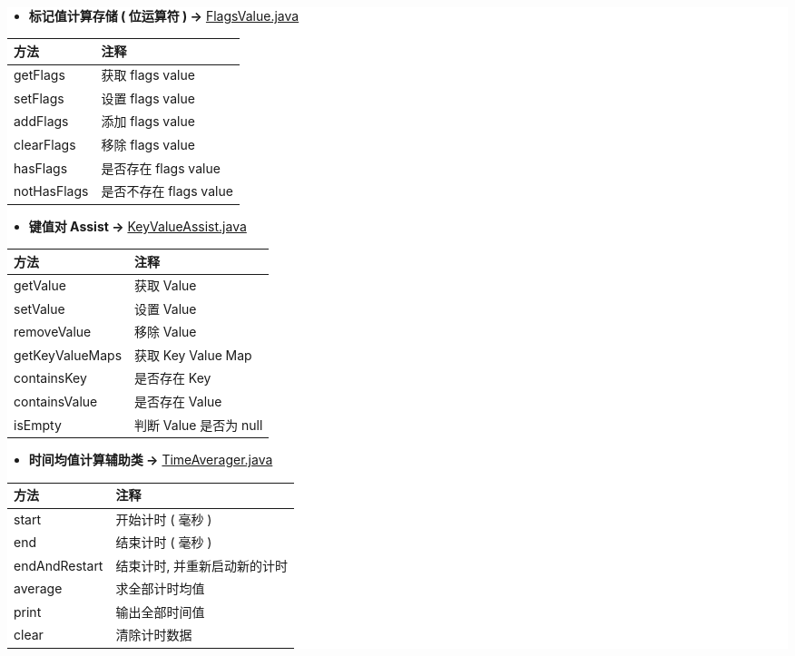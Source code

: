 
* **标记值计算存储 ( 位运算符 ) ->** [FlagsValue.java](https://github.com/afkT/DevUtils/blob/master/lib/DevJava/src/main/java/dev/utils/common/assist/FlagsValue.java)

| 方法 | 注释 |
| :- | :- |
| getFlags | 获取 flags value |
| setFlags | 设置 flags value |
| addFlags | 添加 flags value |
| clearFlags | 移除 flags value |
| hasFlags | 是否存在 flags value |
| notHasFlags | 是否不存在 flags value |


* **键值对 Assist ->** [KeyValueAssist.java](https://github.com/afkT/DevUtils/blob/master/lib/DevJava/src/main/java/dev/utils/common/assist/KeyValueAssist.java)

| 方法 | 注释 |
| :- | :- |
| getValue | 获取 Value |
| setValue | 设置 Value |
| removeValue | 移除 Value |
| getKeyValueMaps | 获取 Key Value Map |
| containsKey | 是否存在 Key |
| containsValue | 是否存在 Value |
| isEmpty | 判断 Value 是否为 null |


* **时间均值计算辅助类 ->** [TimeAverager.java](https://github.com/afkT/DevUtils/blob/master/lib/DevJava/src/main/java/dev/utils/common/assist/TimeAverager.java)

| 方法 | 注释 |
| :- | :- |
| start | 开始计时 ( 毫秒 ) |
| end | 结束计时 ( 毫秒 ) |
| endAndRestart | 结束计时, 并重新启动新的计时 |
| average | 求全部计时均值 |
| print | 输出全部时间值 |
| clear | 清除计时数据 |
